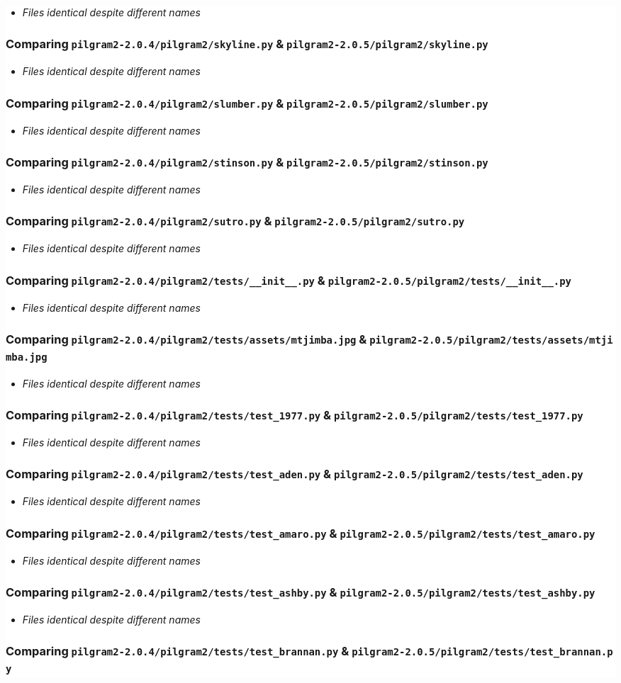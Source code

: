  * *Files identical despite different names*

### Comparing `pilgram2-2.0.4/pilgram2/skyline.py` & `pilgram2-2.0.5/pilgram2/skyline.py`

 * *Files identical despite different names*

### Comparing `pilgram2-2.0.4/pilgram2/slumber.py` & `pilgram2-2.0.5/pilgram2/slumber.py`

 * *Files identical despite different names*

### Comparing `pilgram2-2.0.4/pilgram2/stinson.py` & `pilgram2-2.0.5/pilgram2/stinson.py`

 * *Files identical despite different names*

### Comparing `pilgram2-2.0.4/pilgram2/sutro.py` & `pilgram2-2.0.5/pilgram2/sutro.py`

 * *Files identical despite different names*

### Comparing `pilgram2-2.0.4/pilgram2/tests/__init__.py` & `pilgram2-2.0.5/pilgram2/tests/__init__.py`

 * *Files identical despite different names*

### Comparing `pilgram2-2.0.4/pilgram2/tests/assets/mtjimba.jpg` & `pilgram2-2.0.5/pilgram2/tests/assets/mtjimba.jpg`

 * *Files identical despite different names*

### Comparing `pilgram2-2.0.4/pilgram2/tests/test_1977.py` & `pilgram2-2.0.5/pilgram2/tests/test_1977.py`

 * *Files identical despite different names*

### Comparing `pilgram2-2.0.4/pilgram2/tests/test_aden.py` & `pilgram2-2.0.5/pilgram2/tests/test_aden.py`

 * *Files identical despite different names*

### Comparing `pilgram2-2.0.4/pilgram2/tests/test_amaro.py` & `pilgram2-2.0.5/pilgram2/tests/test_amaro.py`

 * *Files identical despite different names*

### Comparing `pilgram2-2.0.4/pilgram2/tests/test_ashby.py` & `pilgram2-2.0.5/pilgram2/tests/test_ashby.py`

 * *Files identical despite different names*

### Comparing `pilgram2-2.0.4/pilgram2/tests/test_brannan.py` & `pilgram2-2.0.5/pilgram2/tests/test_brannan.py`
